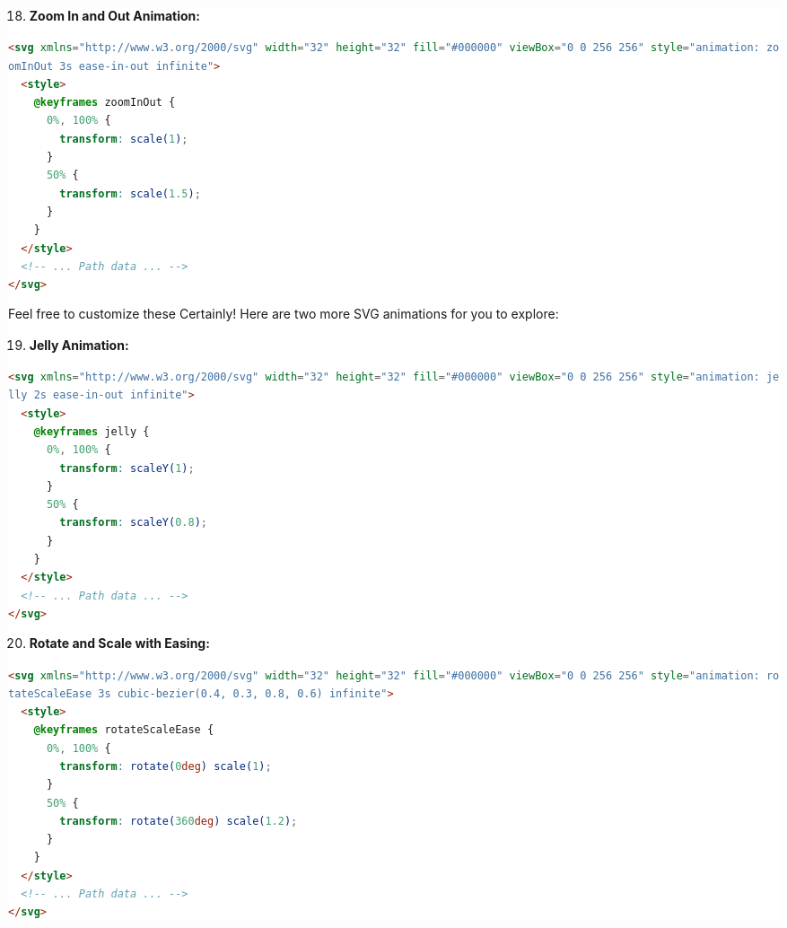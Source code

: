 18. **Zoom In and Out Animation:**
```html
<svg xmlns="http://www.w3.org/2000/svg" width="32" height="32" fill="#000000" viewBox="0 0 256 256" style="animation: zoomInOut 3s ease-in-out infinite">
  <style>
    @keyframes zoomInOut {
      0%, 100% {
        transform: scale(1);
      }
      50% {
        transform: scale(1.5);
      }
    }
  </style>
  <!-- ... Path data ... -->
</svg>
```

Feel free to customize these Certainly! Here are two more SVG animations for you to explore:

19. **Jelly Animation:**
```html
<svg xmlns="http://www.w3.org/2000/svg" width="32" height="32" fill="#000000" viewBox="0 0 256 256" style="animation: jelly 2s ease-in-out infinite">
  <style>
    @keyframes jelly {
      0%, 100% {
        transform: scaleY(1);
      }
      50% {
        transform: scaleY(0.8);
      }
    }
  </style>
  <!-- ... Path data ... -->
</svg>
```

20. **Rotate and Scale with Easing:**
```html
<svg xmlns="http://www.w3.org/2000/svg" width="32" height="32" fill="#000000" viewBox="0 0 256 256" style="animation: rotateScaleEase 3s cubic-bezier(0.4, 0.3, 0.8, 0.6) infinite">
  <style>
    @keyframes rotateScaleEase {
      0%, 100% {
        transform: rotate(0deg) scale(1);
      }
      50% {
        transform: rotate(360deg) scale(1.2);
      }
    }
  </style>
  <!-- ... Path data ... -->
</svg>
```
